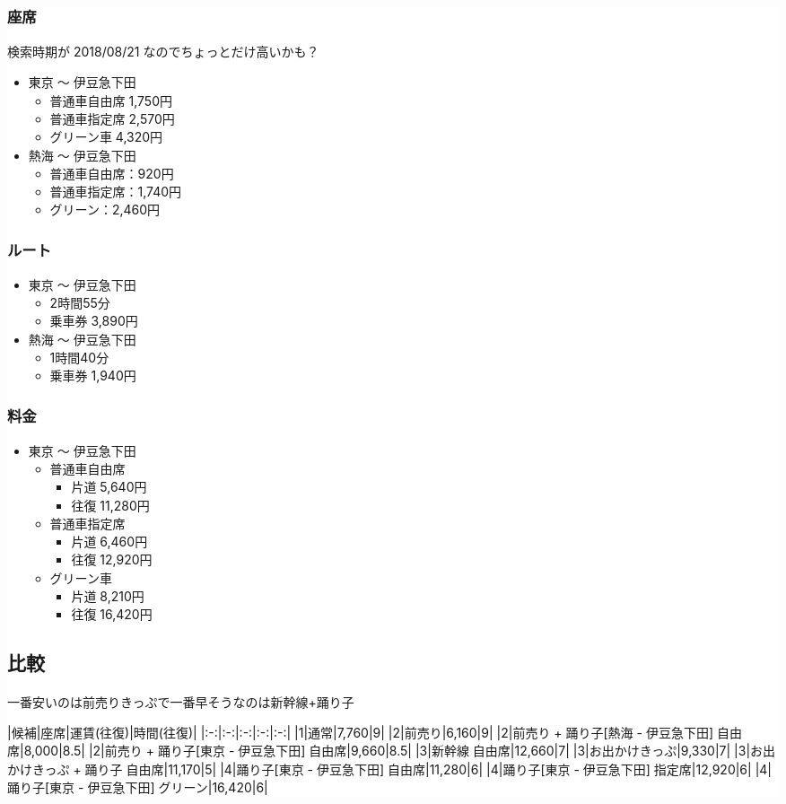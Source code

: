 ### 座席

検索時期が 2018/08/21 なのでちょっとだけ高いかも？

- 東京 〜 伊豆急下田
  - 普通車自由席 1,750円
  - 普通車指定席 2,570円
  - グリーン車 4,320円
- 熱海 〜 伊豆急下田
  - 普通車自由席：920円
  - 普通車指定席：1,740円
  - グリーン：2,460円

### ルート

- 東京 〜 伊豆急下田
  - 2時間55分
  - 乗車券 3,890円
- 熱海 〜 伊豆急下田
  - 1時間40分
  - 乗車券 1,940円

### 料金

- 東京 〜 伊豆急下田
  - 普通車自由席
    - 片道 5,640円
    - 往復 11,280円
  - 普通車指定席
    - 片道 6,460円
    - 往復 12,920円
  - グリーン車
    - 片道 8,210円
    - 往復 16,420円

## 比較

一番安いのは前売りきっぷで一番早そうなのは新幹線+踊り子

|候補|座席|運賃(往復)|時間(往復)|
|:-:|:-:|:-:|:-:|:-:|
|1|通常|7,760|9|
|2|前売り|6,160|9|
|2|前売り + 踊り子[熱海 - 伊豆急下田] 自由席|8,000|8.5|
|2|前売り + 踊り子[東京 - 伊豆急下田] 自由席|9,660|8.5|
|3|新幹線 自由席|12,660|7|
|3|お出かけきっぷ|9,330|7|
|3|お出かけきっぷ + 踊り子 自由席|11,170|5|
|4|踊り子[東京 - 伊豆急下田] 自由席|11,280|6|
|4|踊り子[東京 - 伊豆急下田] 指定席|12,920|6|
|4|踊り子[東京 - 伊豆急下田] グリーン|16,420|6|
